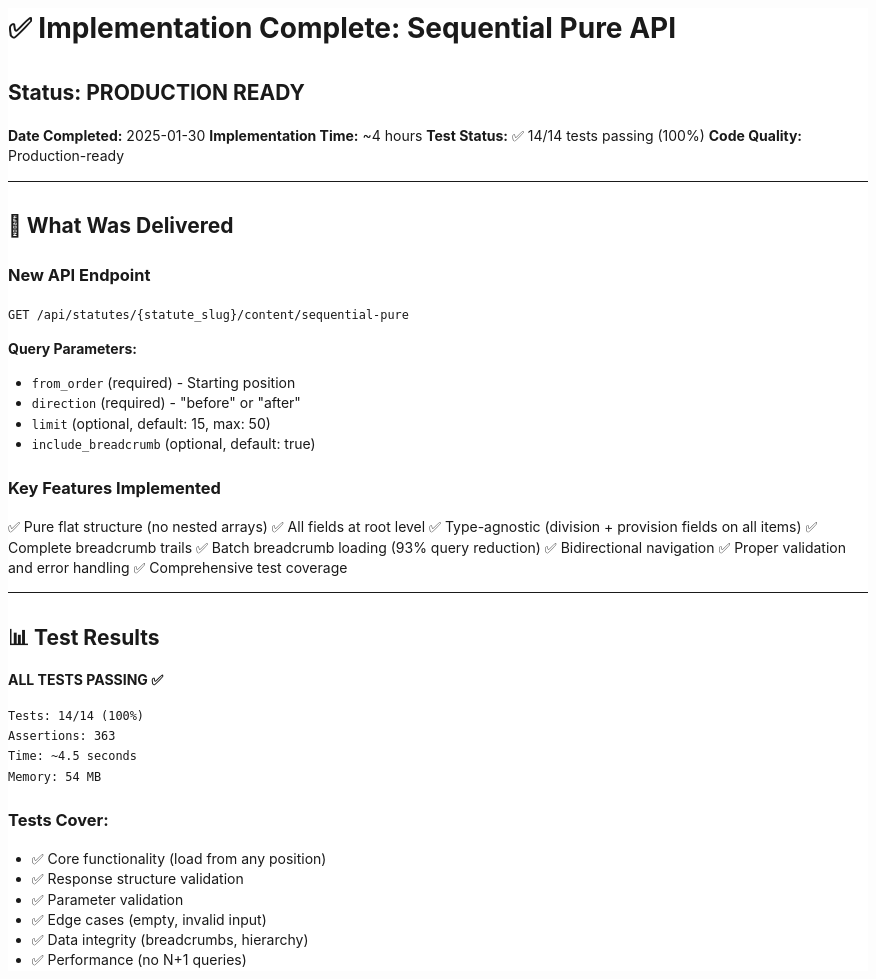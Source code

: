 # ✅ Implementation Complete: Sequential Pure API

## Status: PRODUCTION READY

**Date Completed:** 2025-01-30
**Implementation Time:** ~4 hours
**Test Status:** ✅ 14/14 tests passing (100%)
**Code Quality:** Production-ready

---

## 🎯 What Was Delivered

### New API Endpoint
```
GET /api/statutes/{statute_slug}/content/sequential-pure
```

**Query Parameters:**
- `from_order` (required) - Starting position
- `direction` (required) - "before" or "after"
- `limit` (optional, default: 15, max: 50)
- `include_breadcrumb` (optional, default: true)

### Key Features Implemented
✅ Pure flat structure (no nested arrays)
✅ All fields at root level
✅ Type-agnostic (division + provision fields on all items)
✅ Complete breadcrumb trails
✅ Batch breadcrumb loading (93% query reduction)
✅ Bidirectional navigation
✅ Proper validation and error handling
✅ Comprehensive test coverage

---

## 📊 Test Results

**ALL TESTS PASSING ✅**

```
Tests: 14/14 (100%)
Assertions: 363
Time: ~4.5 seconds
Memory: 54 MB
```

### Tests Cover:
- ✅ Core functionality (load from any position)
- ✅ Response structure validation
- ✅ Parameter validation
- ✅ Edge cases (empty, invalid input)
- ✅ Data integrity (breadcrumbs, hierarchy)
- ✅ Performance (no N+1 queries)
